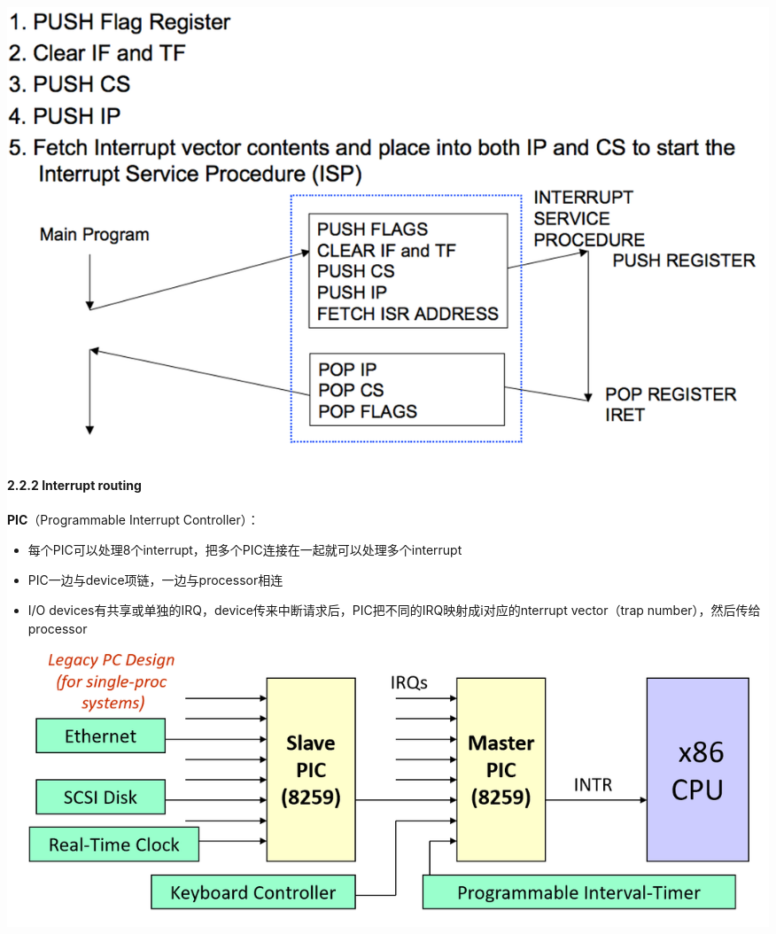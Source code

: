   ![](img/22.png)

#### 2.2.2 **Interrupt** **routing**

**PIC**（Programmable Interrupt Controller）：

- 每个PIC可以处理8个interrupt，把多个PIC连接在一起就可以处理多个interrupt

- PIC一边与device项链，一边与processor相连

- I/O devices有共享或单独的IRQ，device传来中断请求后，PIC把不同的IRQ映射成i对应的nterrupt vector（trap number），然后传给processor

  ![](img/23.png)
